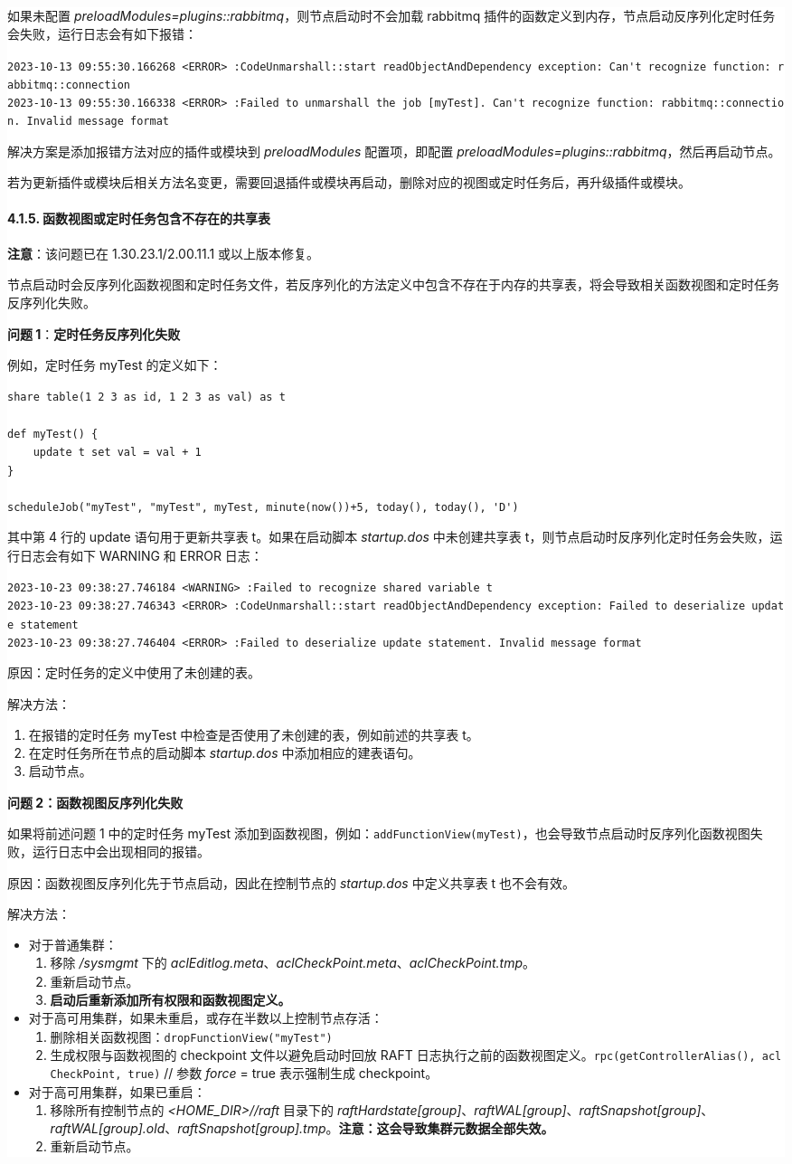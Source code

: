 如果未配置 *preloadModules=plugins::rabbitmq*，则节点启动时不会加载 rabbitmq 插件的函数定义到内存，节点启动反序列化定时任务会失败，运行日志会有如下报错：

```
2023-10-13 09:55:30.166268 <ERROR> :CodeUnmarshall::start readObjectAndDependency exception: Can't recognize function: rabbitmq::connection
2023-10-13 09:55:30.166338 <ERROR> :Failed to unmarshall the job [myTest]. Can't recognize function: rabbitmq::connection. Invalid message format
```

解决方案是添加报错方法对应的插件或模块到 *preloadModules* 配置项，即配置 *preloadModules=plugins::rabbitmq*，然后再启动节点。

若为更新插件或模块后相关方法名变更，需要回退插件或模块再启动，删除对应的视图或定时任务后，再升级插件或模块。

#### 4.1.5. 函数视图或定时任务包含不存在的共享表

**注意**：该问题已在 1.30.23.1/2.00.11.1 或以上版本修复。

节点启动时会反序列化函数视图和定时任务文件，若反序列化的方法定义中包含不存在于内存的共享表，将会导致相关函数视图和定时任务反序列化失败。

**问题 1**：**定时任务反序列化失败**

例如，定时任务 myTest 的定义如下：

```
share table(1 2 3 as id, 1 2 3 as val) as t

def myTest() {
	update t set val = val + 1
}

scheduleJob("myTest", "myTest", myTest, minute(now())+5, today(), today(), 'D')
```

其中第 4 行的 update 语句用于更新共享表 t。如果在启动脚本 *startup.dos* 中未创建共享表 t，则节点启动时反序列化定时任务会失败，运行日志会有如下 WARNING 和 ERROR 日志：

```
2023-10-23 09:38:27.746184 <WARNING> :Failed to recognize shared variable t
2023-10-23 09:38:27.746343 <ERROR> :CodeUnmarshall::start readObjectAndDependency exception: Failed to deserialize update statement
2023-10-23 09:38:27.746404 <ERROR> :Failed to deserialize update statement. Invalid message format
```

原因：定时任务的定义中使用了未创建的表。

解决方法：

1. 在报错的定时任务 myTest 中检查是否使用了未创建的表，例如前述的共享表 t。
2. 在定时任务所在节点的启动脚本 *startup.dos* 中添加相应的建表语句。
3. 启动节点。

**问题 2：函数视图反序列化失败**

如果将前述问题 1 中的定时任务 myTest 添加到函数视图，例如：`addFunctionView(myTest)`，也会导致节点启动时反序列化函数视图失败，运行日志中会出现相同的报错。

原因：函数视图反序列化先于节点启动，因此在控制节点的 *startup.dos* 中定义共享表 t 也不会有效。

解决方法：

* 对于普通集群：
  1. 移除 */sysmgmt* 下的 *aclEditlog.meta*、*aclCheckPoint.meta*、*aclCheckPoint.tmp*。
  2. 重新启动节点。
  3. **启动后重新添加所有权限和函数视图定义。**
* 对于高可用集群，如果未重启，或存在半数以上控制节点存活：
  1. 删除相关函数视图：`dropFunctionView("myTest")`
  2. 生成权限与函数视图的 checkpoint 文件以避免启动时回放 RAFT 日志执行之前的函数视图定义。`rpc(getControllerAlias(), aclCheckPoint, true)` // 参数 *force* = true 表示强制生成 checkpoint。
* 对于高可用集群，如果已重启：
  1. 移除所有控制节点的 *<HOME\_DIR>/<NodeAlias>/raft* 目录下的 *raftHardstate[group]*、*raftWAL[group]*、*raftSnapshot[group]*、*raftWAL[group].old*、*raftSnapshot[group].tmp*。**注意：这会导致集群元数据全部失效。**
  2. 重新启动节点。
